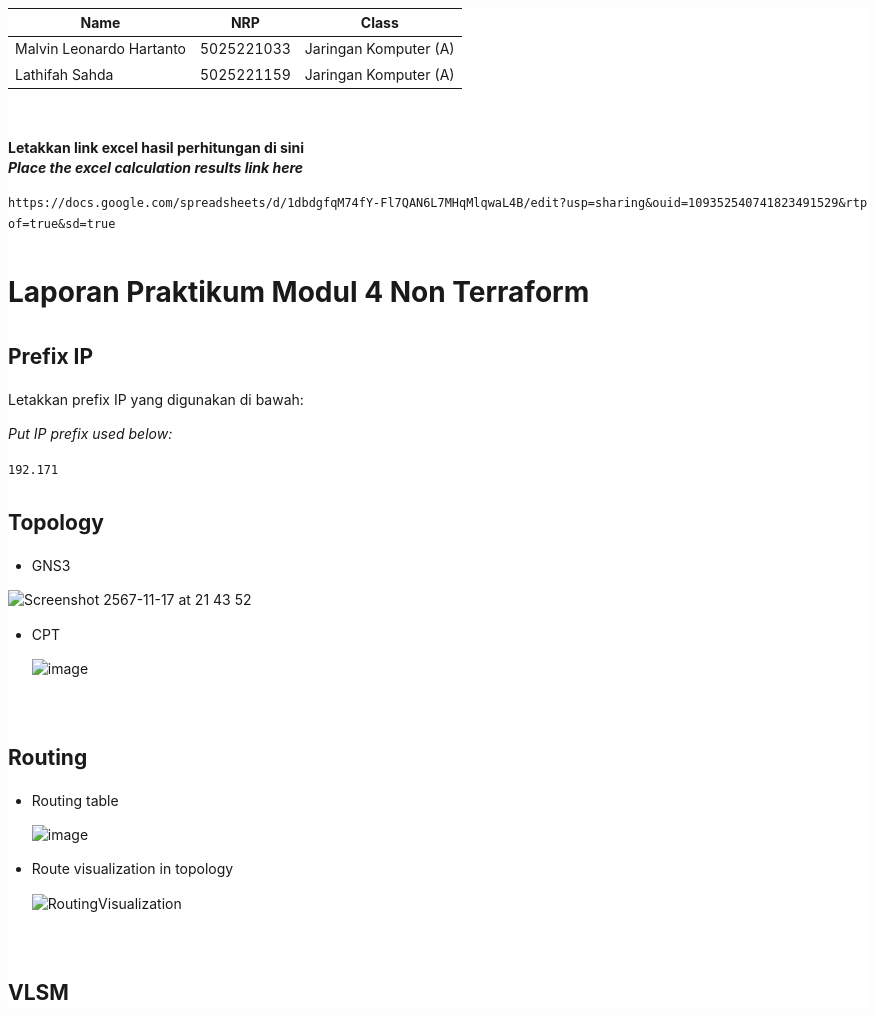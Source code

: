 | Name           | NRP        | Class     |
| ---            | ---        | ----------|
| Malvin Leonardo Hartanto | 5025221033 | Jaringan Komputer (A) |
| Lathifah Sahda	 | 5025221159 | Jaringan Komputer (A) |

<br>

<b> Letakkan link excel hasil perhitungan di sini </b>
<br>
<b> _Place the excel calculation results link here_ </b>
```
https://docs.google.com/spreadsheets/d/1dbdgfqM74fY-Fl7QAN6L7MHqMlqwaL4B/edit?usp=sharing&ouid=109352540741823491529&rtpof=true&sd=true
```


# Laporan Praktikum Modul 4 Non Terraform

## Prefix IP
Letakkan prefix IP yang digunakan di bawah:

_Put IP prefix used below:_
```
192.171
```

## Topology

- GNS3

<img width="1333" alt="Screenshot 2567-11-17 at 21 43 52" src="https://github.com/user-attachments/assets/b4e24fd7-d2d1-466a-9794-f19bf6507d3f">

- CPT

  ![image](https://github.com/user-attachments/assets/091b0600-fc3b-4be6-b508-18ec52061a73)

<br>

## Routing

- Routing table

  ![image](https://github.com/user-attachments/assets/9a10d981-92a8-4e18-892c-580fcc93d987)

- Route visualization in topology

  ![RoutingVisualization](https://github.com/user-attachments/assets/4ad62570-4fc8-4e3e-8ed4-f572d695b7f2)

<br>

## VLSM
